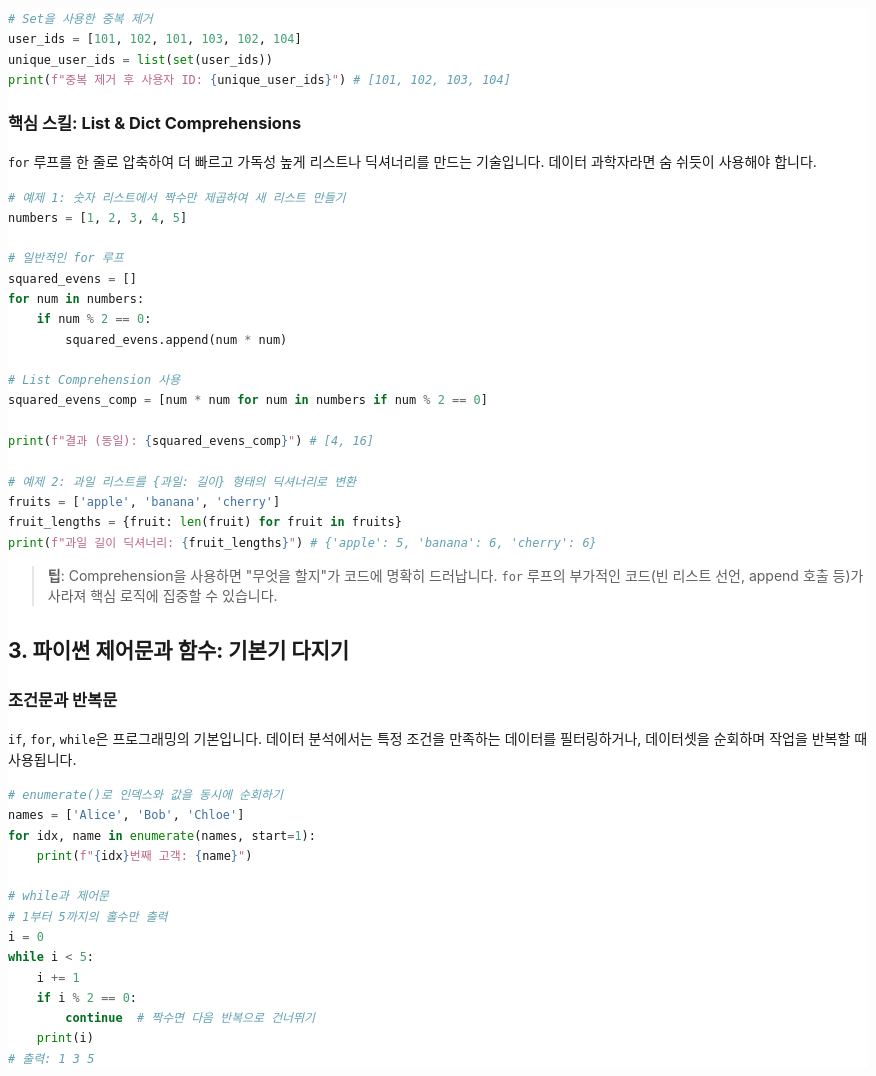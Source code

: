 ```python
# Set을 사용한 중복 제거
user_ids = [101, 102, 101, 103, 102, 104]
unique_user_ids = list(set(user_ids))
print(f"중복 제거 후 사용자 ID: {unique_user_ids}") # [101, 102, 103, 104]
```

### **핵심 스킬: List & Dict Comprehensions**

`for` 루프를 한 줄로 압축하여 더 빠르고 가독성 높게 리스트나 딕셔너리를 만드는 기술입니다. 데이터 과학자라면 숨 쉬듯이 사용해야 합니다.

```python
# 예제 1: 숫자 리스트에서 짝수만 제곱하여 새 리스트 만들기
numbers = [1, 2, 3, 4, 5]

# 일반적인 for 루프
squared_evens = []
for num in numbers:
    if num % 2 == 0:
        squared_evens.append(num * num)

# List Comprehension 사용
squared_evens_comp = [num * num for num in numbers if num % 2 == 0]

print(f"결과 (동일): {squared_evens_comp}") # [4, 16]

# 예제 2: 과일 리스트를 {과일: 길이} 형태의 딕셔너리로 변환
fruits = ['apple', 'banana', 'cherry']
fruit_lengths = {fruit: len(fruit) for fruit in fruits}
print(f"과일 길이 딕셔너리: {fruit_lengths}") # {'apple': 5, 'banana': 6, 'cherry': 6}
```

> **팁**:
> Comprehension을 사용하면 "무엇을 할지"가 코드에 명확히 드러납니다. `for` 루프의 부가적인 코드(빈 리스트 선언, append 호출 등)가 사라져 핵심 로직에 집중할 수 있습니다.

## 3. 파이썬 제어문과 함수: 기본기 다지기

### 조건문과 반복문

`if`, `for`, `while`은 프로그래밍의 기본입니다. 데이터 분석에서는 특정 조건을 만족하는 데이터를 필터링하거나, 데이터셋을 순회하며 작업을 반복할 때 사용됩니다.

```python
# enumerate()로 인덱스와 값을 동시에 순회하기
names = ['Alice', 'Bob', 'Chloe']
for idx, name in enumerate(names, start=1):
    print(f"{idx}번째 고객: {name}")

# while과 제어문
# 1부터 5까지의 홀수만 출력
i = 0
while i < 5:
    i += 1
    if i % 2 == 0:
        continue  # 짝수면 다음 반복으로 건너뛰기
    print(i)
# 출력: 1 3 5
```

